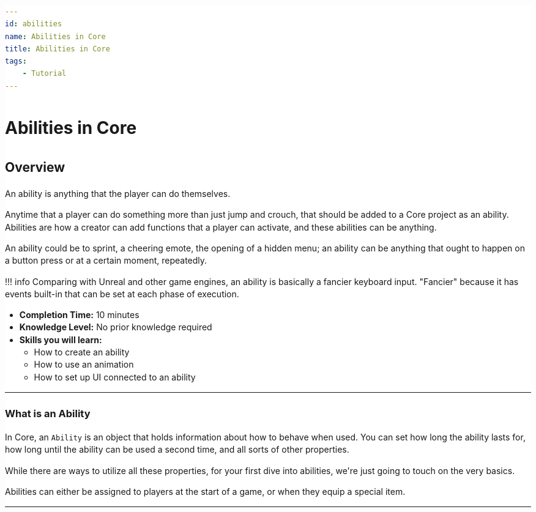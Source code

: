 ```yaml
---
id: abilities
name: Abilities in Core
title: Abilities in Core
tags:
    - Tutorial
---
```


# Abilities in Core

## Overview

An ability is anything that the player can do themselves.

Anytime that a player can do something more than just jump and crouch, that should be added to a Core project as an ability. Abilities are how a creator can add functions that a player can activate, and these abilities can be anything.

An ability could be to sprint, a cheering emote, the opening of a hidden menu; an ability can be anything that ought to happen on a button press or at a certain moment, repeatedly.

!!! info
    Comparing with Unreal and other game engines, an ability is basically a fancier keyboard input. "Fancier" because it has events built-in that can be set at each phase of execution.

* **Completion Time:** 10 minutes
* **Knowledge Level:** No prior knowledge required
* **Skills you will learn:**
    * How to create an ability
    * How to use an animation
    * How to set up UI connected to an ability

<video autoplay loop muted playsinline poster="/img/EditorManual/Abilities/Gem.png" class="center">
    <source src="/img/EditorManual/Abilities/unarmed_wave.webm" type="video/webm" alt="Create an Ability"/>
    <source src="/img/EditorManual/Abilities/unarmed_wave.mp4" type="video/mp4" alt="Create an Ability"/>
</video>

---

### What is an Ability

In Core, an `Ability` is an object that holds information about how to behave when used. You can set how long the ability lasts for, how long until the ability can be used a second time, and all sorts of other properties.

While there are ways to utilize all these properties, for your first dive into abilities, we're just going to touch on the very basics.

Abilities can either be assigned to players at the start of a game, or when they equip a special item.

---